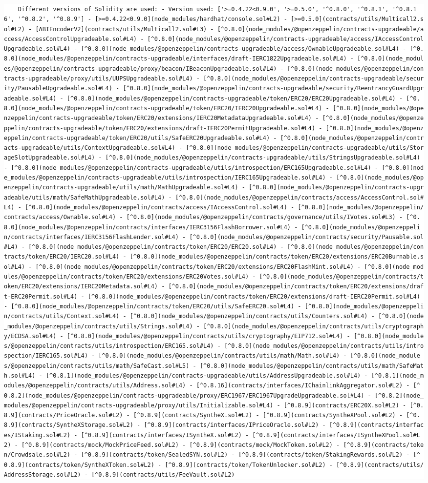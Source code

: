         Different versions of Solidity are used: - Version used: ['>=0.4.22<0.9.0', '>=0.5.0', '^0.8.0', '^0.8.1', '^0.8.16', '^0.8.2', '^0.8.9'] - [>=0.4.22<0.9.0](node_modules/hardhat/console.sol#L2) - [>=0.5.0](contracts/utils/Multicall2.sol#L2) - [ABIEncoderV2](contracts/utils/Multicall2.sol#L3) - [^0.8.0](node_modules/@openzeppelin/contracts-upgradeable/access/AccessControlUpgradeable.sol#L4) - [^0.8.0](node_modules/@openzeppelin/contracts-upgradeable/access/IAccessControlUpgradeable.sol#L4) - [^0.8.0](node_modules/@openzeppelin/contracts-upgradeable/access/OwnableUpgradeable.sol#L4) - [^0.8.0](node_modules/@openzeppelin/contracts-upgradeable/interfaces/draft-IERC1822Upgradeable.sol#L4) - [^0.8.0](node_modules/@openzeppelin/contracts-upgradeable/proxy/beacon/IBeaconUpgradeable.sol#L4) - [^0.8.0](node_modules/@openzeppelin/contracts-upgradeable/proxy/utils/UUPSUpgradeable.sol#L4) - [^0.8.0](node_modules/@openzeppelin/contracts-upgradeable/security/PausableUpgradeable.sol#L4) - [^0.8.0](node_modules/@openzeppelin/contracts-upgradeable/security/ReentrancyGuardUpgradeable.sol#L4) - [^0.8.0](node_modules/@openzeppelin/contracts-upgradeable/token/ERC20/ERC20Upgradeable.sol#L4) - [^0.8.0](node_modules/@openzeppelin/contracts-upgradeable/token/ERC20/IERC20Upgradeable.sol#L4) - [^0.8.0](node_modules/@openzeppelin/contracts-upgradeable/token/ERC20/extensions/IERC20MetadataUpgradeable.sol#L4) - [^0.8.0](node_modules/@openzeppelin/contracts-upgradeable/token/ERC20/extensions/draft-IERC20PermitUpgradeable.sol#L4) - [^0.8.0](node_modules/@openzeppelin/contracts-upgradeable/token/ERC20/utils/SafeERC20Upgradeable.sol#L4) - [^0.8.0](node_modules/@openzeppelin/contracts-upgradeable/utils/ContextUpgradeable.sol#L4) - [^0.8.0](node_modules/@openzeppelin/contracts-upgradeable/utils/StorageSlotUpgradeable.sol#L4) - [^0.8.0](node_modules/@openzeppelin/contracts-upgradeable/utils/StringsUpgradeable.sol#L4) - [^0.8.0](node_modules/@openzeppelin/contracts-upgradeable/utils/introspection/ERC165Upgradeable.sol#L4) - [^0.8.0](node_modules/@openzeppelin/contracts-upgradeable/utils/introspection/IERC165Upgradeable.sol#L4) - [^0.8.0](node_modules/@openzeppelin/contracts-upgradeable/utils/math/MathUpgradeable.sol#L4) - [^0.8.0](node_modules/@openzeppelin/contracts-upgradeable/utils/math/SafeMathUpgradeable.sol#L4) - [^0.8.0](node_modules/@openzeppelin/contracts/access/AccessControl.sol#L4) - [^0.8.0](node_modules/@openzeppelin/contracts/access/IAccessControl.sol#L4) - [^0.8.0](node_modules/@openzeppelin/contracts/access/Ownable.sol#L4) - [^0.8.0](node_modules/@openzeppelin/contracts/governance/utils/IVotes.sol#L3) - [^0.8.0](node_modules/@openzeppelin/contracts/interfaces/IERC3156FlashBorrower.sol#L4) - [^0.8.0](node_modules/@openzeppelin/contracts/interfaces/IERC3156FlashLender.sol#L4) - [^0.8.0](node_modules/@openzeppelin/contracts/security/Pausable.sol#L4) - [^0.8.0](node_modules/@openzeppelin/contracts/token/ERC20/ERC20.sol#L4) - [^0.8.0](node_modules/@openzeppelin/contracts/token/ERC20/IERC20.sol#L4) - [^0.8.0](node_modules/@openzeppelin/contracts/token/ERC20/extensions/ERC20Burnable.sol#L4) - [^0.8.0](node_modules/@openzeppelin/contracts/token/ERC20/extensions/ERC20FlashMint.sol#L4) - [^0.8.0](node_modules/@openzeppelin/contracts/token/ERC20/extensions/ERC20Votes.sol#L4) - [^0.8.0](node_modules/@openzeppelin/contracts/token/ERC20/extensions/IERC20Metadata.sol#L4) - [^0.8.0](node_modules/@openzeppelin/contracts/token/ERC20/extensions/draft-ERC20Permit.sol#L4) - [^0.8.0](node_modules/@openzeppelin/contracts/token/ERC20/extensions/draft-IERC20Permit.sol#L4) - [^0.8.0](node_modules/@openzeppelin/contracts/token/ERC20/utils/SafeERC20.sol#L4) - [^0.8.0](node_modules/@openzeppelin/contracts/utils/Context.sol#L4) - [^0.8.0](node_modules/@openzeppelin/contracts/utils/Counters.sol#L4) - [^0.8.0](node_modules/@openzeppelin/contracts/utils/Strings.sol#L4) - [^0.8.0](node_modules/@openzeppelin/contracts/utils/cryptography/ECDSA.sol#L4) - [^0.8.0](node_modules/@openzeppelin/contracts/utils/cryptography/EIP712.sol#L4) - [^0.8.0](node_modules/@openzeppelin/contracts/utils/introspection/ERC165.sol#L4) - [^0.8.0](node_modules/@openzeppelin/contracts/utils/introspection/IERC165.sol#L4) - [^0.8.0](node_modules/@openzeppelin/contracts/utils/math/Math.sol#L4) - [^0.8.0](node_modules/@openzeppelin/contracts/utils/math/SafeCast.sol#L5) - [^0.8.0](node_modules/@openzeppelin/contracts/utils/math/SafeMath.sol#L4) - [^0.8.1](node_modules/@openzeppelin/contracts-upgradeable/utils/AddressUpgradeable.sol#L4) - [^0.8.1](node_modules/@openzeppelin/contracts/utils/Address.sol#L4) - [^0.8.16](contracts/interfaces/IChainlinkAggregator.sol#L2) - [^0.8.2](node_modules/@openzeppelin/contracts-upgradeable/proxy/ERC1967/ERC1967UpgradeUpgradeable.sol#L4) - [^0.8.2](node_modules/@openzeppelin/contracts-upgradeable/proxy/utils/Initializable.sol#L4) - [^0.8.9](contracts/ERC20X.sol#L2) - [^0.8.9](contracts/PriceOracle.sol#L2) - [^0.8.9](contracts/SyntheX.sol#L2) - [^0.8.9](contracts/SyntheXPool.sol#L2) - [^0.8.9](contracts/SyntheXStorage.sol#L2) - [^0.8.9](contracts/interfaces/IPriceOracle.sol#L2) - [^0.8.9](contracts/interfaces/IStaking.sol#L2) - [^0.8.9](contracts/interfaces/ISyntheX.sol#L2) - [^0.8.9](contracts/interfaces/ISyntheXPool.sol#L2) - [^0.8.9](contracts/mock/MockPriceFeed.sol#L2) - [^0.8.9](contracts/mock/MockToken.sol#L2) - [^0.8.9](contracts/token/Crowdsale.sol#L2) - [^0.8.9](contracts/token/SealedSYN.sol#L2) - [^0.8.9](contracts/token/StakingRewards.sol#L2) - [^0.8.9](contracts/token/SyntheXToken.sol#L2) - [^0.8.9](contracts/token/TokenUnlocker.sol#L2) - [^0.8.9](contracts/utils/AddressStorage.sol#L2) - [^0.8.9](contracts/utils/FeeVault.sol#L2)
